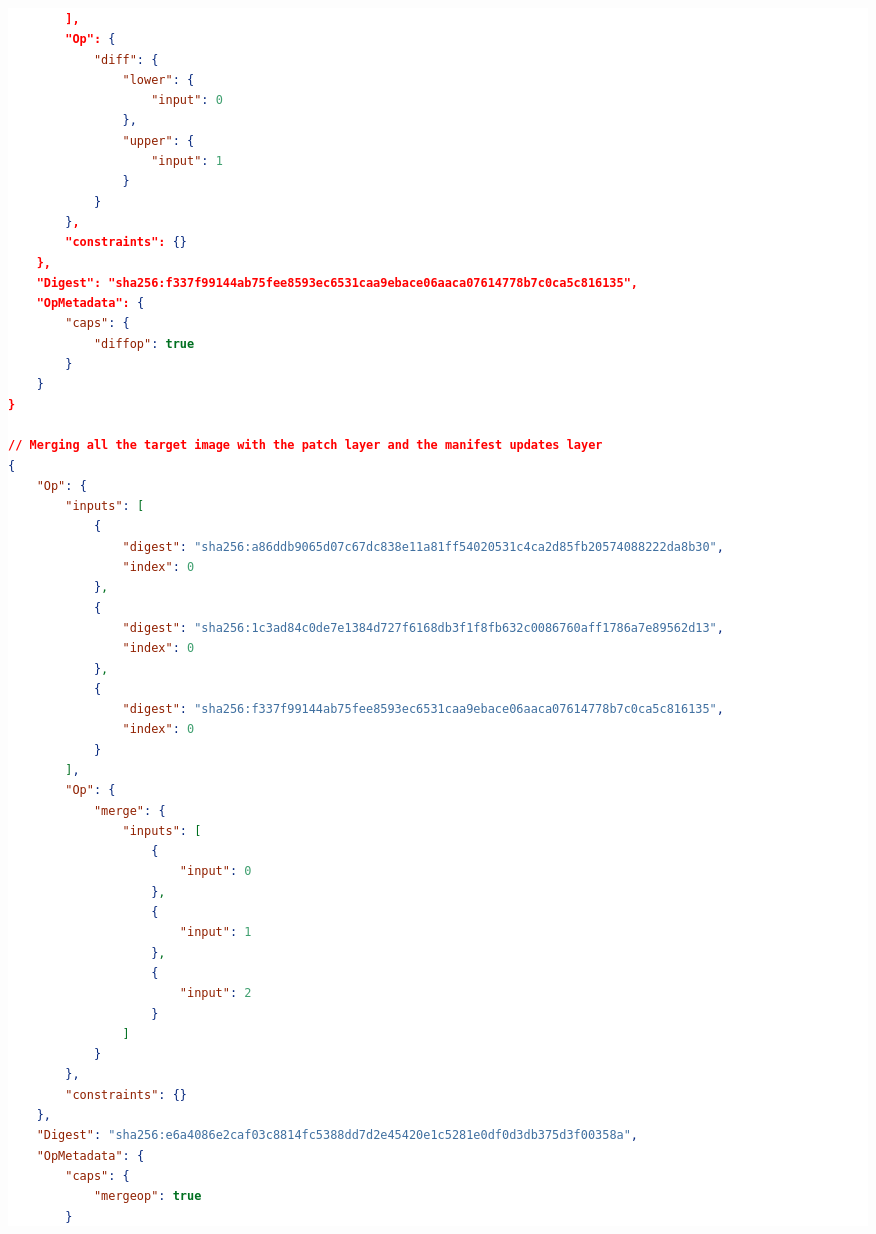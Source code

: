 ```json
        ],
        "Op": {
            "diff": {
                "lower": {
                    "input": 0
                },
                "upper": {
                    "input": 1
                }
            }
        },
        "constraints": {}
    },
    "Digest": "sha256:f337f99144ab75fee8593ec6531caa9ebace06aaca07614778b7c0ca5c816135",
    "OpMetadata": {
        "caps": {
            "diffop": true
        }
    }
}

// Merging all the target image with the patch layer and the manifest updates layer
{
    "Op": {
        "inputs": [
            {
                "digest": "sha256:a86ddb9065d07c67dc838e11a81ff54020531c4ca2d85fb20574088222da8b30",
                "index": 0
            },
            {
                "digest": "sha256:1c3ad84c0de7e1384d727f6168db3f1f8fb632c0086760aff1786a7e89562d13",
                "index": 0
            },
            {
                "digest": "sha256:f337f99144ab75fee8593ec6531caa9ebace06aaca07614778b7c0ca5c816135",
                "index": 0
            }
        ],
        "Op": {
            "merge": {
                "inputs": [
                    {
                        "input": 0
                    },
                    {
                        "input": 1
                    },
                    {
                        "input": 2
                    }
                ]
            }
        },
        "constraints": {}
    },
    "Digest": "sha256:e6a4086e2caf03c8814fc5388dd7d2e45420e1c5281e0df0d3db375d3f00358a",
    "OpMetadata": {
        "caps": {
            "mergeop": true
        }
```
